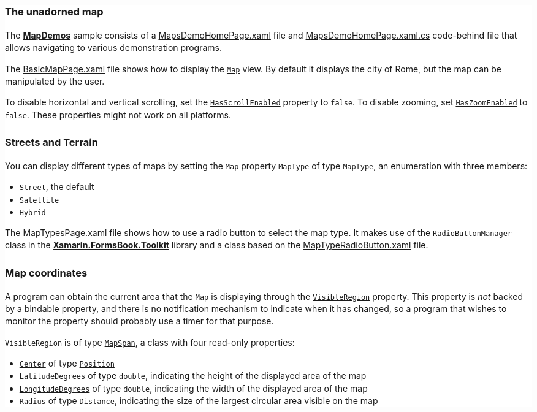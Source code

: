 ### The unadorned map

The [**MapDemos**](https://github.com/xamarin/xamarin-forms-book-samples/tree/master/Chapter28/MapDemos) sample consists of a [MapsDemoHomePage.xaml](https://github.com/xamarin/xamarin-forms-book-samples/blob/master/Chapter28/MapDemos/MapDemos/MapDemos/MapDemosHomePage.xaml) file and [MapsDemoHomePage.xaml.cs](https://github.com/xamarin/xamarin-forms-book-samples/blob/master/Chapter28/MapDemos/MapDemos/MapDemos/MapDemosHomePage.xaml.cs) code-behind file that allows navigating to various demonstration programs.

The [BasicMapPage.xaml](https://github.com/xamarin/xamarin-forms-book-samples/blob/master/Chapter28/MapDemos/MapDemos/MapDemos/BasicMapPage.xaml) file shows how to display the [`Map`](https://developer.xamarin.com/api/type/Xamarin.Forms.Maps.Map/) view. By default it displays the city of Rome, but the map can be manipulated by the user.

To disable horizontal and vertical scrolling, set the [`HasScrollEnabled`](https://developer.xamarin.com/api/property/Xamarin.Forms.Maps.Map.HasScrollEnabled/) property to `false`. To disable zooming, set [`HasZoomEnabled`](https://developer.xamarin.com/api/property/Xamarin.Forms.Maps.Map.HasZoomEnabled/) to `false`. These properties might not work on all platforms.

### Streets and Terrain

You can display different types of maps by setting the `Map` property [`MapType`](https://developer.xamarin.com/api/property/Xamarin.Forms.Maps.Map.MapType/) of type [`MapType`](https://developer.xamarin.com/api/type/Xamarin.Forms.Maps.MapType/), an enumeration with three members:

- [`Street`](https://developer.xamarin.com/api/field/Xamarin.Forms.Maps.MapType.Street/), the default
- [`Satellite`](https://developer.xamarin.com/api/field/Xamarin.Forms.Maps.MapType.Satellite/)
- [`Hybrid`](https://developer.xamarin.com/api/field/Xamarin.Forms.Maps.MapType.Hybrid/)

The [MapTypesPage.xaml](https://github.com/xamarin/xamarin-forms-book-samples/blob/master/Chapter28/MapDemos/MapDemos/MapDemos/MapTypesPage.xaml) file shows how to use a radio button to select the map type. It makes use of the [`RadioButtonManager`](https://github.com/xamarin/xamarin-forms-book-samples/blob/master/Libraries/Xamarin.FormsBook.Toolkit/Xamarin.FormsBook.Toolkit/RadioButtonManager.cs) class in the [**Xamarin.FormsBook.Toolkit**](https://github.com/xamarin/xamarin-forms-book-samples/tree/master/Libraries/Xamarin.FormsBook.Toolkit) library and a class based on the [MapTypeRadioButton.xaml](https://github.com/xamarin/xamarin-forms-book-samples/blob/master/Chapter28/MapDemos/MapDemos/MapDemos/MapTypeRadioButton.xaml) file.

### Map coordinates

A program can obtain the current area that the `Map` is displaying through the [`VisibleRegion`](https://developer.xamarin.com/api/property/Xamarin.Forms.Maps.Map.VisibleRegion/) property. This property is *not* backed by a bindable property, and there is no notification mechanism to indicate when it has changed, so a program that wishes to monitor the property should probably use a timer for that purpose.

`VisibleRegion` is of type [`MapSpan`](https://developer.xamarin.com/api/type/Xamarin.Forms.Maps.MapSpan/), a class with four read-only properties:

- [`Center`](https://developer.xamarin.com/api/property/Xamarin.Forms.Maps.MapSpan.Center/) of type [`Position`](https://developer.xamarin.com/api/type/Xamarin.Forms.Maps.Position/)
- [`LatitudeDegrees`](https://developer.xamarin.com/api/property/Xamarin.Forms.Maps.MapSpan.LatitudeDegrees/) of type `double`, indicating the height of the displayed area of the map
- [`LongitudeDegrees`](https://developer.xamarin.com/api/property/Xamarin.Forms.Maps.MapSpan.LongitudeDegrees/) of type `double`, indicating the width of the displayed area of the map
- [`Radius`](https://developer.xamarin.com/api/property/Xamarin.Forms.Maps.MapSpan.Radius/) of type [`Distance`](https://developer.xamarin.com/api/type/Xamarin.Forms.Maps.Distance/), indicating the size of the largest circular area visible on the map
